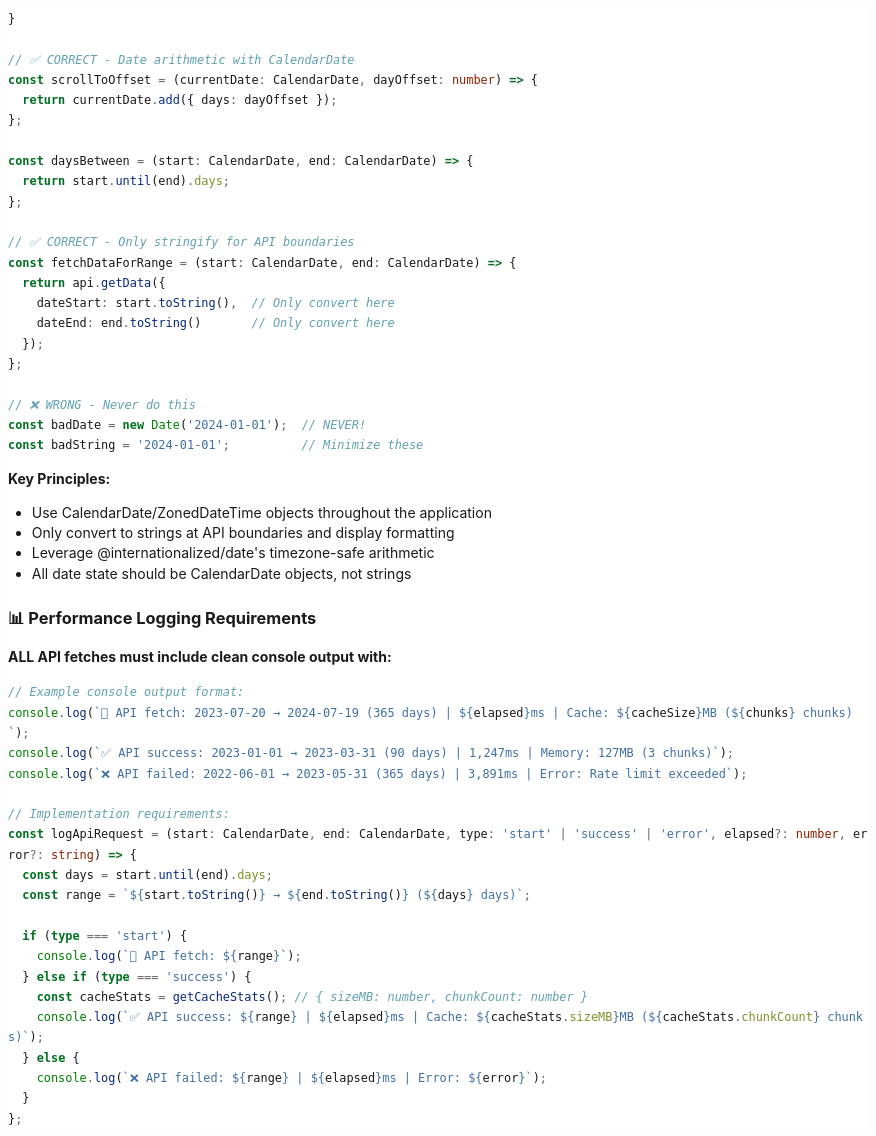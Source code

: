 ```typescript
}

// ✅ CORRECT - Date arithmetic with CalendarDate
const scrollToOffset = (currentDate: CalendarDate, dayOffset: number) => {
  return currentDate.add({ days: dayOffset });
};

const daysBetween = (start: CalendarDate, end: CalendarDate) => {
  return start.until(end).days;
};

// ✅ CORRECT - Only stringify for API boundaries
const fetchDataForRange = (start: CalendarDate, end: CalendarDate) => {
  return api.getData({
    dateStart: start.toString(),  // Only convert here
    dateEnd: end.toString()       // Only convert here  
  });
};

// ❌ WRONG - Never do this
const badDate = new Date('2024-01-01');  // NEVER!
const badString = '2024-01-01';          // Minimize these
```

**Key Principles:**
- Use CalendarDate/ZonedDateTime objects throughout the application
- Only convert to strings at API boundaries and display formatting
- Leverage @internationalized/date's timezone-safe arithmetic
- All date state should be CalendarDate objects, not strings

### 📊 Performance Logging Requirements

**ALL API fetches must include clean console output with:**

```typescript
// Example console output format:
console.log(`📡 API fetch: 2023-07-20 → 2024-07-19 (365 days) | ${elapsed}ms | Cache: ${cacheSize}MB (${chunks} chunks)`);
console.log(`✅ API success: 2023-01-01 → 2023-03-31 (90 days) | 1,247ms | Memory: 127MB (3 chunks)`);
console.log(`❌ API failed: 2022-06-01 → 2023-05-31 (365 days) | 3,891ms | Error: Rate limit exceeded`);

// Implementation requirements:
const logApiRequest = (start: CalendarDate, end: CalendarDate, type: 'start' | 'success' | 'error', elapsed?: number, error?: string) => {
  const days = start.until(end).days;
  const range = `${start.toString()} → ${end.toString()} (${days} days)`;
  
  if (type === 'start') {
    console.log(`📡 API fetch: ${range}`);
  } else if (type === 'success') {
    const cacheStats = getCacheStats(); // { sizeMB: number, chunkCount: number }
    console.log(`✅ API success: ${range} | ${elapsed}ms | Cache: ${cacheStats.sizeMB}MB (${cacheStats.chunkCount} chunks)`);
  } else {
    console.log(`❌ API failed: ${range} | ${elapsed}ms | Error: ${error}`);
  }
};
```
